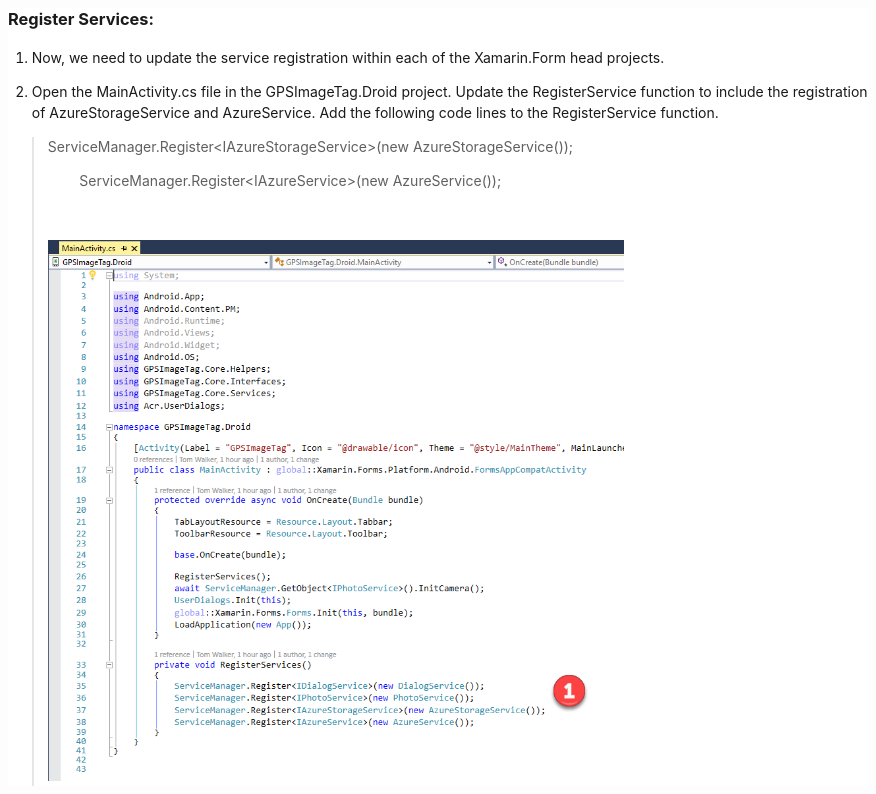 ### Register Services:

1.  Now, we need to update the service registration within each of the Xamarin.Form head projects.

2.  Open the MainActivity.cs file in the GPSImageTag.Droid project. Update the RegisterService function to include the registration of AzureStorageService and AzureService. Add the following code lines to the RegisterService function.

> ServiceManager.Register&lt;IAzureStorageService&gt;(new AzureStorageService());
>
>         ServiceManager.Register&lt;IAzureService&gt;(new AzureService());
>
>   
>
> <img src="./media/image38.png" width="576" height="541" />
